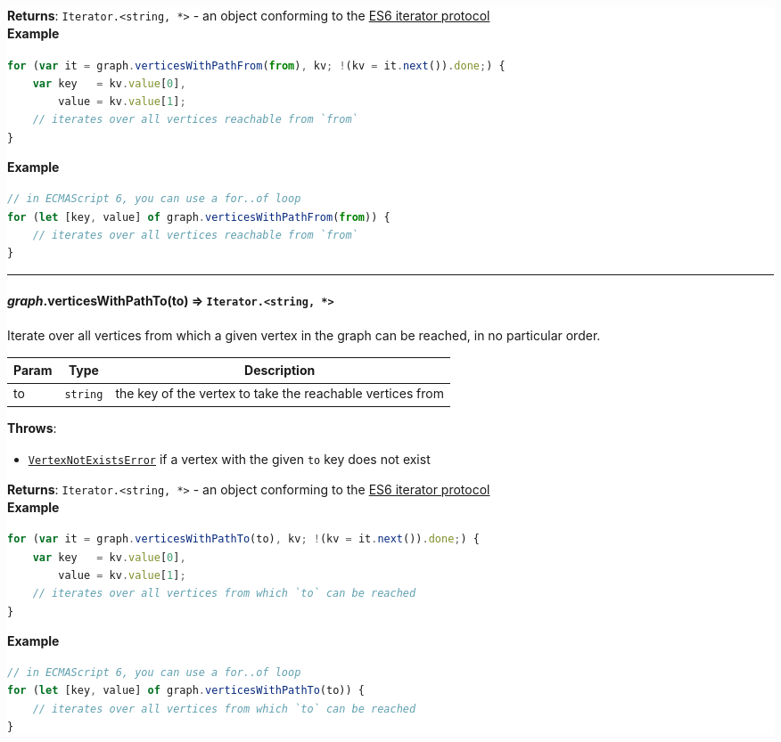 **Returns**: <code>Iterator.&lt;string, \*&gt;</code> - an object conforming to the [ES6 iterator protocol](https://developer.mozilla.org/en-US/docs/Web/JavaScript/Reference/Iteration_protocols#The_iterator_protocol)  
**Example**  
```JavaScript
for (var it = graph.verticesWithPathFrom(from), kv; !(kv = it.next()).done;) {
    var key   = kv.value[0],
        value = kv.value[1];
    // iterates over all vertices reachable from `from`
}
```
**Example**  
```JavaScript
// in ECMAScript 6, you can use a for..of loop
for (let [key, value] of graph.verticesWithPathFrom(from)) {
    // iterates over all vertices reachable from `from`
}
```

-----

<a name="Graph+verticesWithPathTo"></a>

#### *graph*.verticesWithPathTo(to) ⇒ <code>Iterator.&lt;string, \*&gt;</code>
Iterate over all vertices from which a given vertex in the graph can be reached, in no particular order.


| Param | Type | Description |
| --- | --- | --- |
| to | <code>string</code> | the key of the vertex to take the reachable vertices from |

**Throws**:

- <code>[VertexNotExistsError](#Graph.VertexNotExistsError)</code> if a vertex with the given `to` key does not exist

**Returns**: <code>Iterator.&lt;string, \*&gt;</code> - an object conforming to the [ES6 iterator protocol](https://developer.mozilla.org/en-US/docs/Web/JavaScript/Reference/Iteration_protocols#The_iterator_protocol)  
**Example**  
```JavaScript
for (var it = graph.verticesWithPathTo(to), kv; !(kv = it.next()).done;) {
    var key   = kv.value[0],
        value = kv.value[1];
    // iterates over all vertices from which `to` can be reached
}
```
**Example**  
```JavaScript
// in ECMAScript 6, you can use a for..of loop
for (let [key, value] of graph.verticesWithPathTo(to)) {
    // iterates over all vertices from which `to` can be reached
}
```
